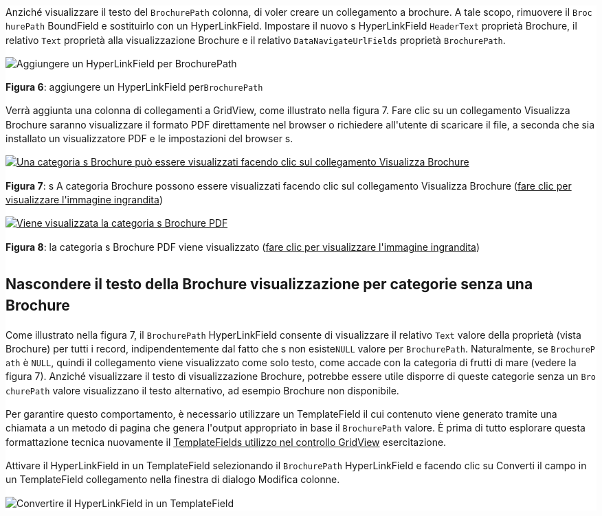 
Anziché visualizzare il testo del `BrochurePath` colonna, di voler creare un collegamento a brochure. A tale scopo, rimuovere il `BrochurePath` BoundField e sostituirlo con un HyperLinkField. Impostare il nuovo s HyperLinkField `HeaderText` proprietà Brochure, il relativo `Text` proprietà alla visualizzazione Brochure e il relativo `DataNavigateUrlFields` proprietà `BrochurePath`.


![Aggiungere un HyperLinkField per BrochurePath](displaying-binary-data-in-the-data-web-controls-vb/_static/image6.gif)

**Figura 6**: aggiungere un HyperLinkField per`BrochurePath`


Verrà aggiunta una colonna di collegamenti a GridView, come illustrato nella figura 7. Fare clic su un collegamento Visualizza Brochure saranno visualizzare il formato PDF direttamente nel browser o richiedere all'utente di scaricare il file, a seconda che sia installato un visualizzatore PDF e le impostazioni del browser s.


[![Una categoria s Brochure può essere visualizzati facendo clic sul collegamento Visualizza Brochure](displaying-binary-data-in-the-data-web-controls-vb/_static/image7.gif)](displaying-binary-data-in-the-data-web-controls-vb/_static/image11.png)

**Figura 7**: s A categoria Brochure possono essere visualizzati facendo clic sul collegamento Visualizza Brochure ([fare clic per visualizzare l'immagine ingrandita](displaying-binary-data-in-the-data-web-controls-vb/_static/image12.png))


[![Viene visualizzata la categoria s Brochure PDF](displaying-binary-data-in-the-data-web-controls-vb/_static/image8.gif)](displaying-binary-data-in-the-data-web-controls-vb/_static/image13.png)

**Figura 8**: la categoria s Brochure PDF viene visualizzato ([fare clic per visualizzare l'immagine ingrandita](displaying-binary-data-in-the-data-web-controls-vb/_static/image14.png))


## <a name="hiding-the-view-brochure-text-for-categories-without-a-brochure"></a>Nascondere il testo della Brochure visualizzazione per categorie senza una Brochure

Come illustrato nella figura 7, il `BrochurePath` HyperLinkField consente di visualizzare il relativo `Text` valore della proprietà (vista Brochure) per tutti i record, indipendentemente dal fatto che s non esiste`NULL` valore per `BrochurePath`. Naturalmente, se `BrochurePath` è `NULL`, quindi il collegamento viene visualizzato come solo testo, come accade con la categoria di frutti di mare (vedere la figura 7). Anziché visualizzare il testo di visualizzazione Brochure, potrebbe essere utile disporre di queste categorie senza un `BrochurePath` valore visualizzano il testo alternativo, ad esempio Brochure non disponibile.

Per garantire questo comportamento, è necessario utilizzare un TemplateField il cui contenuto viene generato tramite una chiamata a un metodo di pagina che genera l'output appropriato in base il `BrochurePath` valore. È prima di tutto esplorare questa formattazione tecnica nuovamente il [TemplateFields utilizzo nel controllo GridView](../custom-formatting/using-templatefields-in-the-gridview-control-vb.md) esercitazione.

Attivare il HyperLinkField in un TemplateField selezionando il `BrochurePath` HyperLinkField e facendo clic su Converti il campo in un TemplateField collegamento nella finestra di dialogo Modifica colonne.


![Convertire il HyperLinkField in un TemplateField](displaying-binary-data-in-the-data-web-controls-vb/_static/image9.gif)
